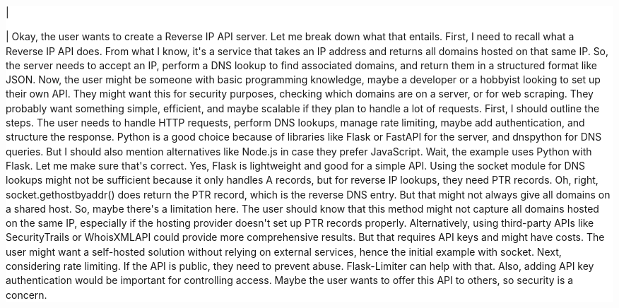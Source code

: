 




























































|

|
Okay, the user wants to create a Reverse IP API server. Let me break down what that entails. First, I need to recall what a Reverse IP API does. From what I know, it's a service that takes an IP address and returns all domains hosted on that same IP. So, the server needs to accept an IP, perform a DNS lookup to find associated domains, and return them in a structured format like JSON.
Now, the user might be someone with basic programming knowledge, maybe a developer or a hobbyist looking to set up their own API. They might want this for security purposes, checking which domains are on a server, or for web scraping. They probably want something simple, efficient, and maybe scalable if they plan to handle a lot of requests.
First, I should outline the steps. The user needs to handle HTTP requests, perform DNS lookups, manage rate limiting, maybe add authentication, and structure the response. Python is a good choice because of libraries like Flask or FastAPI for the server, and dnspython for DNS queries. But I should also mention alternatives like Node.js in case they prefer JavaScript.
Wait, the example uses Python with Flask. Let me make sure that's correct. Yes, Flask is lightweight and good for a simple API. Using the socket module for DNS lookups might not be sufficient because it only handles A records, but for reverse IP lookups, they need PTR records. Oh, right, socket.gethostbyaddr() does return the PTR record, which is the reverse DNS entry. But that might not always give all domains on a shared host. So, maybe there's a limitation here. The user should know that this method might not capture all domains hosted on the same IP, especially if the hosting provider doesn't set up PTR records properly.
Alternatively, using third-party APIs like SecurityTrails or WhoisXMLAPI could provide more comprehensive results. But that requires API keys and might have costs. The user might want a self-hosted solution without relying on external services, hence the initial example with socket.
Next, considering rate limiting. If the API is public, they need to prevent abuse. Flask-Limiter can help with that. Also, adding API key authentication would be important for controlling access. Maybe the user wants to offer this API to others, so security is a concern.